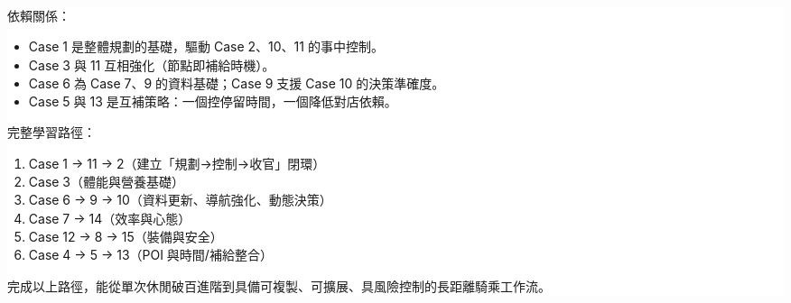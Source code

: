 依賴關係：
- Case 1 是整體規劃的基礎，驅動 Case 2、10、11 的事中控制。
- Case 3 與 11 互相強化（節點即補給時機）。
- Case 6 為 Case 7、9 的資料基礎；Case 9 支援 Case 10 的決策準確度。
- Case 5 與 13 是互補策略：一個控停留時間，一個降低對店依賴。

完整學習路徑：
1) Case 1 → 11 → 2（建立「規劃→控制→收官」閉環）
2) Case 3（體能與營養基礎）
3) Case 6 → 9 → 10（資料更新、導航強化、動態決策）
4) Case 7 → 14（效率與心態）
5) Case 12 → 8 → 15（裝備與安全）
6) Case 4 → 5 → 13（POI 與時間/補給整合）

完成以上路徑，能從單次休閒破百進階到具備可複製、可擴展、具風險控制的長距離騎乘工作流。